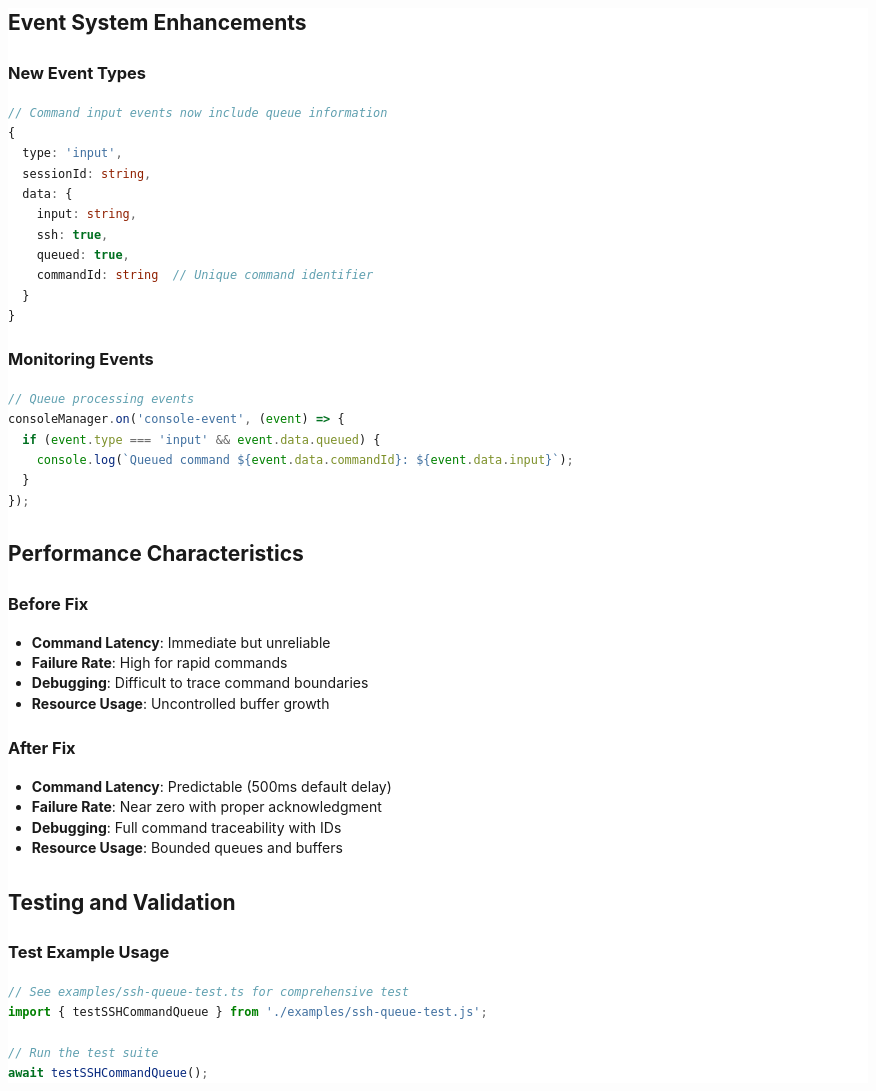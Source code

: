 ## Event System Enhancements

### New Event Types
```typescript
// Command input events now include queue information
{
  type: 'input',
  sessionId: string,
  data: {
    input: string,
    ssh: true,
    queued: true,
    commandId: string  // Unique command identifier
  }
}
```

### Monitoring Events
```typescript
// Queue processing events
consoleManager.on('console-event', (event) => {
  if (event.type === 'input' && event.data.queued) {
    console.log(`Queued command ${event.data.commandId}: ${event.data.input}`);
  }
});
```

## Performance Characteristics

### Before Fix
- **Command Latency**: Immediate but unreliable
- **Failure Rate**: High for rapid commands
- **Debugging**: Difficult to trace command boundaries
- **Resource Usage**: Uncontrolled buffer growth

### After Fix
- **Command Latency**: Predictable (500ms default delay)
- **Failure Rate**: Near zero with proper acknowledgment
- **Debugging**: Full command traceability with IDs
- **Resource Usage**: Bounded queues and buffers

## Testing and Validation

### Test Example Usage
```typescript
// See examples/ssh-queue-test.ts for comprehensive test
import { testSSHCommandQueue } from './examples/ssh-queue-test.js';

// Run the test suite
await testSSHCommandQueue();
```
